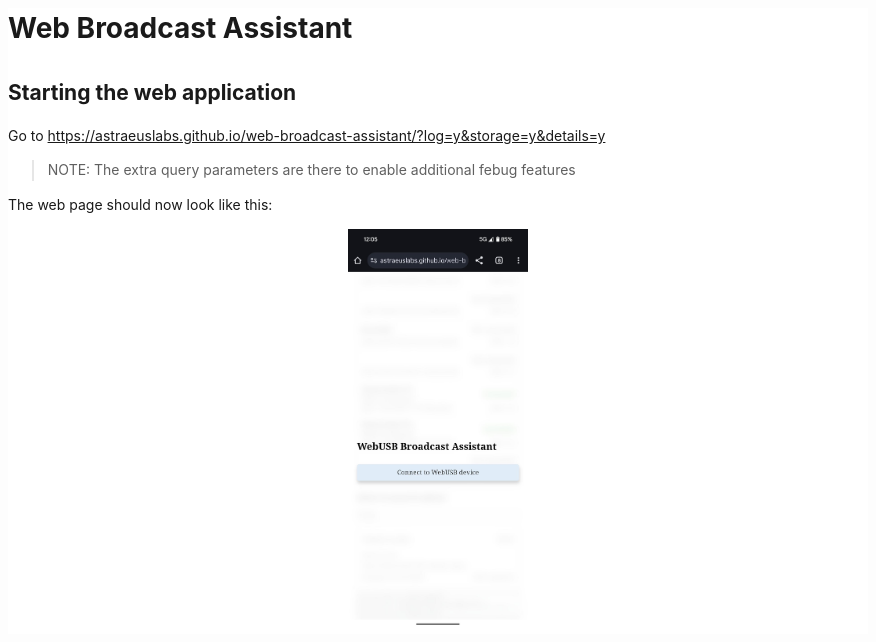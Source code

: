 # Web Broadcast Assistant

## Starting the web application

Go to https://astraeuslabs.github.io/web-broadcast-assistant/?log=y&storage=y&details=y

> NOTE: The extra query parameters are there to enable additional febug features

The web page should now look like this:

<p align="middle">
<img src="./images/init_start.jpeg" height="400" alt="Initial screen">